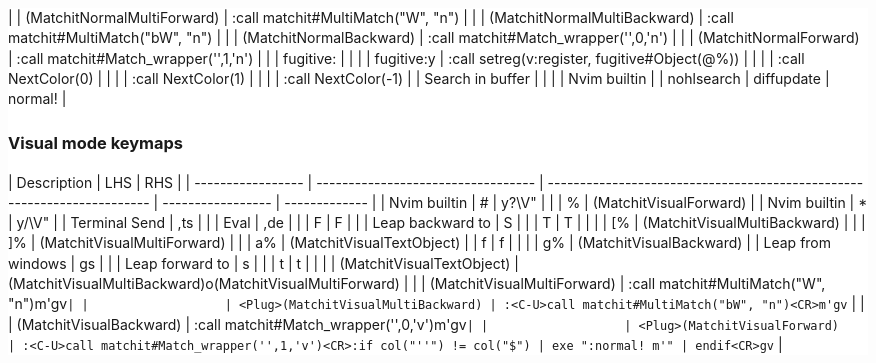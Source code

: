 |                                 | <Plug>(MatchitNormalMultiForward)  | :<C-U>call matchit#MultiMatch("W", "n")<CR>            |
|                                 | <Plug>(MatchitNormalMultiBackward) | :<C-U>call matchit#MultiMatch("bW", "n")<CR>           |
|                                 | <Plug>(MatchitNormalBackward)      | :<C-U>call matchit#Match_wrapper('',0,'n')<CR>         |
|                                 | <Plug>(MatchitNormalForward)       | :<C-U>call matchit#Match_wrapper('',1,'n')<CR>         |
|                                 | <Plug>fugitive:                    |                                                        |
|                                 | <Plug>fugitive:y<C-G>              | :<C-U>call setreg(v:register, fugitive#Object(@%))<CR> |
|                                 | <F9>                               | :call NextColor(0)<CR>                                 |
|                                 | <F8>                               | :call NextColor(1)<CR>                                 |
|                                 | <F7>                               | :call NextColor(-1)<CR>                                |
| Search in buffer                | <C-S>                              |                                                        |
| Nvim builtin                    | <C-L>                              | <Cmd>nohlsearch                                        | diffupdate | normal! <C-L><CR> |

### Visual mode keymaps

| Description       | LHS                                | RHS                                                                     |
| ----------------- | ---------------------------------- | ----------------------------------------------------------------------- | ----------------- | ------------- |
| Nvim builtin      | #                                  | y?\V<C-R>"<CR>                                                          |
|                   | %                                  | <Plug>(MatchitVisualForward)                                            |
| Nvim builtin      | \*                                 | y/\V<C-R>"<CR>                                                          |
| Terminal Send     | ,ts                                |                                                                         |
| Eval              | ,de                                |                                                                         |
| F                 | F                                  |                                                                         |
| Leap backward to  | S                                  |                                                                         |
| T                 | T                                  |                                                                         |
|                   | [%                                 | <Plug>(MatchitVisualMultiBackward)                                      |
|                   | ]%                                 | <Plug>(MatchitVisualMultiForward)                                       |
|                   | a%                                 | <Plug>(MatchitVisualTextObject)                                         |
| f                 | f                                  |                                                                         |
|                   | g%                                 | <Plug>(MatchitVisualBackward)                                           |
| Leap from windows | gs                                 |                                                                         |
| Leap forward to   | s                                  |                                                                         |
| t                 | t                                  |                                                                         |
|                   | <Plug>(MatchitVisualTextObject)    | <Plug>(MatchitVisualMultiBackward)o<Plug>(MatchitVisualMultiForward)    |
|                   | <Plug>(MatchitVisualMultiForward)  | :<C-U>call matchit#MultiMatch("W", "n")<CR>m'gv``|
|                   | <Plug>(MatchitVisualMultiBackward) | :<C-U>call matchit#MultiMatch("bW", "n")<CR>m'gv``                      |
|                   | <Plug>(MatchitVisualBackward)      | :<C-U>call matchit#Match_wrapper('',0,'v')<CR>m'gv``|
|                   | <Plug>(MatchitVisualForward)       | :<C-U>call matchit#Match_wrapper('',1,'v')<CR>:if col("''") != col("$") | exe ":normal! m'" | endif<CR>gv`` |
